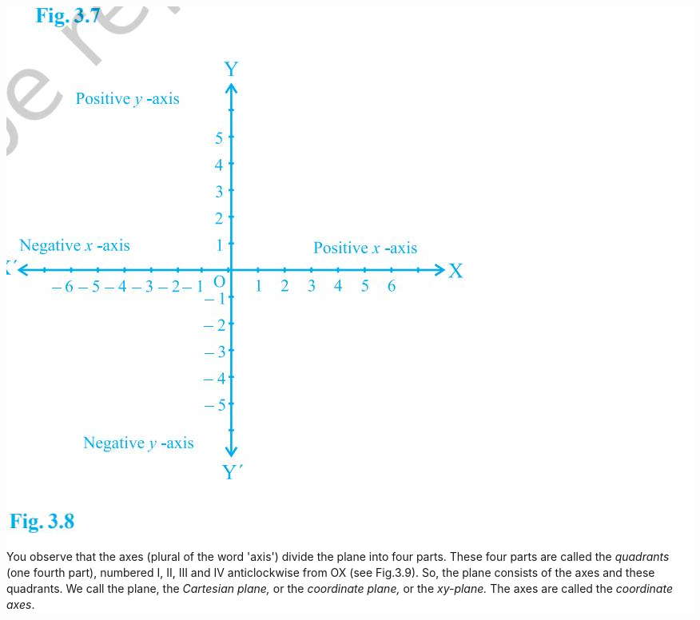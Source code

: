 ![](_page_4_Figure_4.jpeg)

![](_page_4_Figure_5.jpeg)

You observe that the axes (plural of the word 'axis') divide the plane into four parts. These four parts are called the *quadrants* (one fourth part), numbered I, II, III and IV anticlockwise from OX (see Fig.3.9). So, the plane consists of the axes and these quadrants. We call the plane, the *Cartesian plane,* or the *coordinate plane,* or the *xy-plane.* The axes are called the *coordinate axes*.
